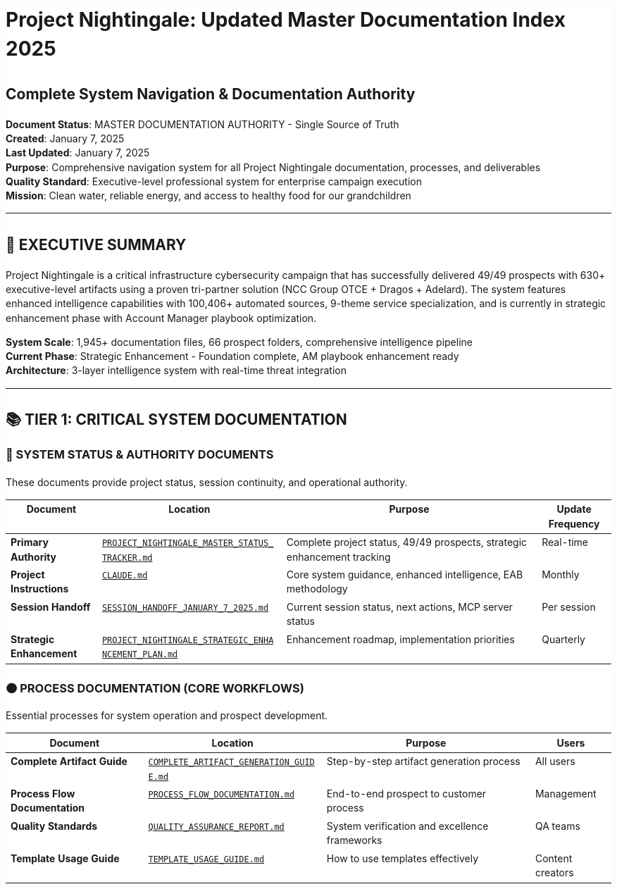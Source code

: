 # Project Nightingale: Updated Master Documentation Index 2025
## Complete System Navigation & Documentation Authority

**Document Status**: MASTER DOCUMENTATION AUTHORITY - Single Source of Truth  
**Created**: January 7, 2025  
**Last Updated**: January 7, 2025  
**Purpose**: Comprehensive navigation system for all Project Nightingale documentation, processes, and deliverables  
**Quality Standard**: Executive-level professional system for enterprise campaign execution  
**Mission**: Clean water, reliable energy, and access to healthy food for our grandchildren  

---

## 🎯 **EXECUTIVE SUMMARY**

Project Nightingale is a critical infrastructure cybersecurity campaign that has successfully delivered 49/49 prospects with 630+ executive-level artifacts using a proven tri-partner solution (NCC Group OTCE + Dragos + Adelard). The system features enhanced intelligence capabilities with 100,406+ automated sources, 9-theme service specialization, and is currently in strategic enhancement phase with Account Manager playbook optimization.

**System Scale**: 1,945+ documentation files, 66 prospect folders, comprehensive intelligence pipeline  
**Current Phase**: Strategic Enhancement - Foundation complete, AM playbook enhancement ready  
**Architecture**: 3-layer intelligence system with real-time threat integration  

---

## 📚 **TIER 1: CRITICAL SYSTEM DOCUMENTATION**

### **🔴 SYSTEM STATUS & AUTHORITY DOCUMENTS**
These documents provide project status, session continuity, and operational authority.

| **Document** | **Location** | **Purpose** | **Update Frequency** |
|--------------|--------------|-------------|----------------------|
| **Primary Authority** | [`PROJECT_NIGHTINGALE_MASTER_STATUS_TRACKER.md`](/home/jim/gtm-campaign-project/PROJECT_NIGHTINGALE_MASTER_STATUS_TRACKER.md) | Complete project status, 49/49 prospects, strategic enhancement tracking | Real-time |
| **Project Instructions** | [`CLAUDE.md`](/home/jim/gtm-campaign-project/CLAUDE.md) | Core system guidance, enhanced intelligence, EAB methodology | Monthly |
| **Session Handoff** | [`SESSION_HANDOFF_JANUARY_7_2025.md`](/home/jim/gtm-campaign-project/SESSION_HANDOFF_JANUARY_7_2025.md) | Current session status, next actions, MCP server status | Per session |
| **Strategic Enhancement** | [`PROJECT_NIGHTINGALE_STRATEGIC_ENHANCEMENT_PLAN.md`](/home/jim/gtm-campaign-project/PROJECT_NIGHTINGALE_STRATEGIC_ENHANCEMENT_PLAN.md) | Enhancement roadmap, implementation priorities | Quarterly |

### **🟠 PROCESS DOCUMENTATION (CORE WORKFLOWS)**
Essential processes for system operation and prospect development.

| **Document** | **Location** | **Purpose** | **Users** |
|--------------|--------------|-------------|-----------|
| **Complete Artifact Guide** | [`COMPLETE_ARTIFACT_GENERATION_GUIDE.md`](/home/jim/gtm-campaign-project/COMPLETE_ARTIFACT_GENERATION_GUIDE.md) | Step-by-step artifact generation process | All users |
| **Process Flow Documentation** | [`PROCESS_FLOW_DOCUMENTATION.md`](/home/jim/gtm-campaign-project/PROCESS_FLOW_DOCUMENTATION.md) | End-to-end prospect to customer process | Management |
| **Quality Standards** | [`QUALITY_ASSURANCE_REPORT.md`](/home/jim/gtm-campaign-project/QUALITY_ASSURANCE_REPORT.md) | System verification and excellence frameworks | QA teams |
| **Template Usage Guide** | [`TEMPLATE_USAGE_GUIDE.md`](/home/jim/gtm-campaign-project/TEMPLATE_USAGE_GUIDE.md) | How to use templates effectively | Content creators |
